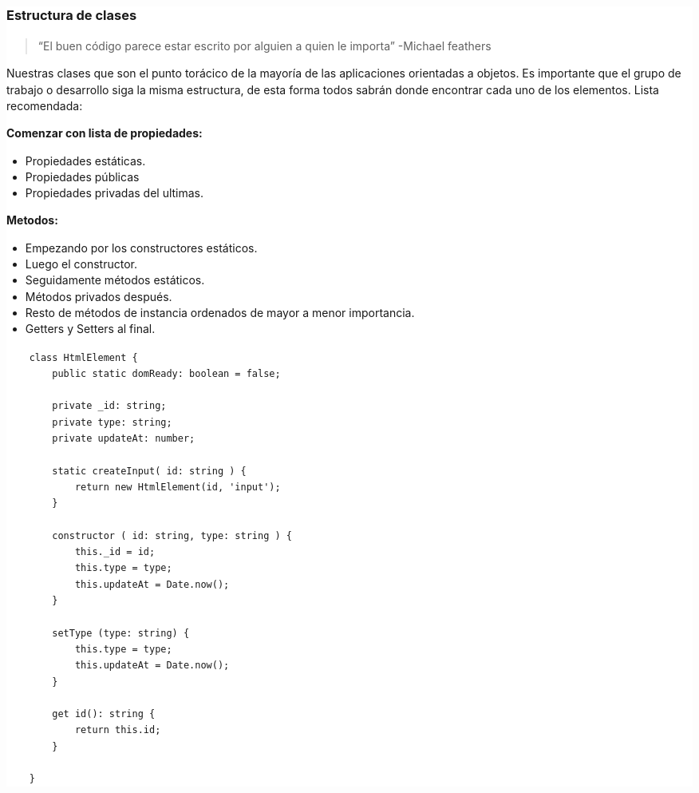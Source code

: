 

### Estructura de clases
> “El buen código parece estar escrito por alguien a quien le importa” -Michael feathers

Nuestras clases que son el punto torácico de la mayoría de las aplicaciones orientadas a objetos.
Es importante que el grupo de trabajo o desarrollo siga la misma estructura, de esta forma todos sabrán donde encontrar cada uno de los elementos. Lista recomendada:

**Comenzar con lista de propiedades:**
*   Propiedades estáticas.
*   Propiedades públicas
*   Propiedades privadas del ultimas.

**Metodos:**
*	Empezando por los constructores estáticos.
*	Luego el constructor.
*	Seguidamente métodos estáticos.
*	Métodos privados después.
*	Resto de métodos de instancia ordenados de mayor a menor importancia.
*	Getters y Setters al final.


``` 
    class HtmlElement {
        public static domReady: boolean = false;

        private _id: string;
        private type: string;
        private updateAt: number;
        
        static createInput( id: string ) {
            return new HtmlElement(id, 'input');
        }

        constructor ( id: string, type: string ) {
            this._id = id;
            this.type = type;
            this.updateAt = Date.now();
        }

        setType (type: string) {
            this.type = type;
            this.updateAt = Date.now();
        }

        get id(): string {
            return this.id;
        }

    }

```

